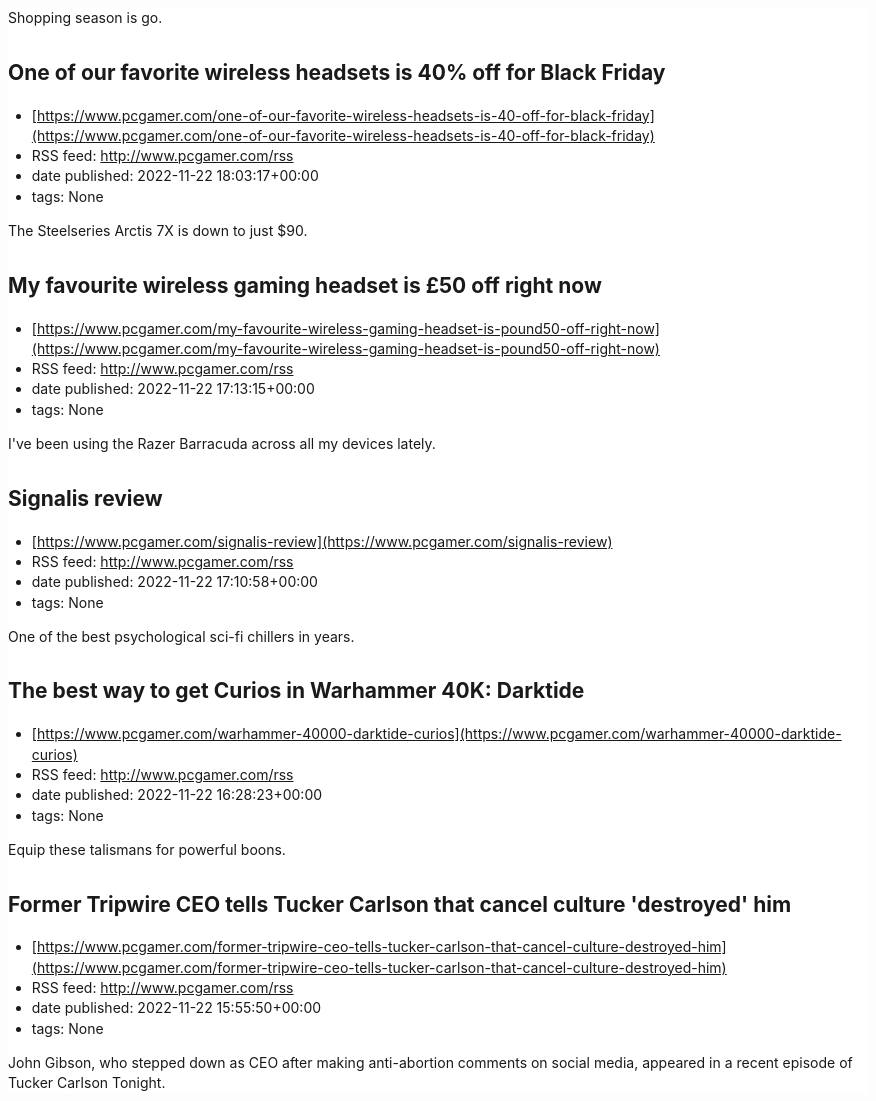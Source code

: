 Shopping season is go.

## One of our favorite wireless headsets is 40% off for Black Friday
 - [https://www.pcgamer.com/one-of-our-favorite-wireless-headsets-is-40-off-for-black-friday](https://www.pcgamer.com/one-of-our-favorite-wireless-headsets-is-40-off-for-black-friday)
 - RSS feed: http://www.pcgamer.com/rss
 - date published: 2022-11-22 18:03:17+00:00
 - tags: None

The Steelseries Arctis 7X is down to just $90.

## My favourite wireless gaming headset is £50 off right now
 - [https://www.pcgamer.com/my-favourite-wireless-gaming-headset-is-pound50-off-right-now](https://www.pcgamer.com/my-favourite-wireless-gaming-headset-is-pound50-off-right-now)
 - RSS feed: http://www.pcgamer.com/rss
 - date published: 2022-11-22 17:13:15+00:00
 - tags: None

I've been using the Razer Barracuda across all my devices lately.

## Signalis review
 - [https://www.pcgamer.com/signalis-review](https://www.pcgamer.com/signalis-review)
 - RSS feed: http://www.pcgamer.com/rss
 - date published: 2022-11-22 17:10:58+00:00
 - tags: None

One of the best psychological sci-fi chillers in years.

## The best way to get Curios in Warhammer 40K: Darktide
 - [https://www.pcgamer.com/warhammer-40000-darktide-curios](https://www.pcgamer.com/warhammer-40000-darktide-curios)
 - RSS feed: http://www.pcgamer.com/rss
 - date published: 2022-11-22 16:28:23+00:00
 - tags: None

Equip these talismans for powerful boons.

## Former Tripwire CEO tells Tucker Carlson that cancel culture 'destroyed' him
 - [https://www.pcgamer.com/former-tripwire-ceo-tells-tucker-carlson-that-cancel-culture-destroyed-him](https://www.pcgamer.com/former-tripwire-ceo-tells-tucker-carlson-that-cancel-culture-destroyed-him)
 - RSS feed: http://www.pcgamer.com/rss
 - date published: 2022-11-22 15:55:50+00:00
 - tags: None

John Gibson, who stepped down as CEO after making anti-abortion comments on social media, appeared in a recent episode of Tucker Carlson Tonight.
